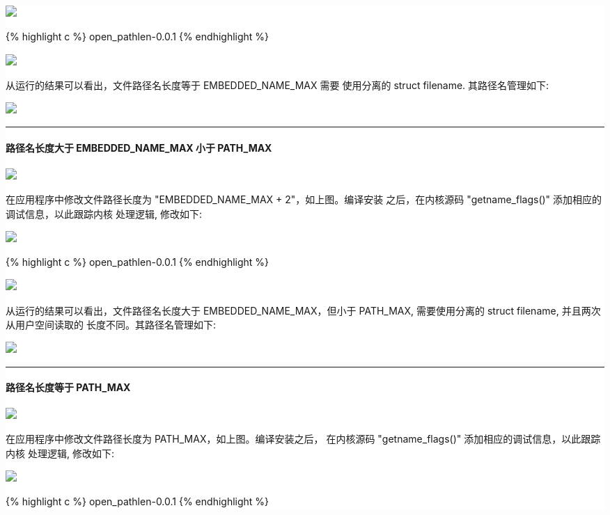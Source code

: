 ![](https://gitee.com/BiscuitOS_team/PictureSet/raw/Gitee/HK/HK000014.png)

{% highlight c %}
open_pathlen-0.0.1
{% endhighlight %}

![](https://gitee.com/BiscuitOS_team/PictureSet/raw/Gitee/HK/HK000013.png)

从运行的结果可以看出，文件路径名长度等于 EMBEDDED_NAME_MAX 需要
使用分离的 struct filename. 其路径名管理如下:

![](https://gitee.com/BiscuitOS_team/PictureSet/raw/Gitee/HK/HK000002.png)

--------------------------------------

#### <span id="C03">路径名长度大于 EMBEDDED_NAME_MAX 小于 PATH_MAX</span>

![](https://gitee.com/BiscuitOS_team/PictureSet/raw/Gitee/HK/HK000015.png)

在应用程序中修改文件路径长度为 "EMBEDDED_NAME_MAX + 2"，如上图。编译安装
之后，在内核源码 "getname_flags()" 添加相应的调试信息，以此跟踪内核
处理逻辑, 修改如下:

![](https://gitee.com/BiscuitOS_team/PictureSet/raw/Gitee/HK/HK000014.png)

{% highlight c %}
open_pathlen-0.0.1
{% endhighlight %}

![](https://gitee.com/BiscuitOS_team/PictureSet/raw/Gitee/HK/HK000016.png)

从运行的结果可以看出，文件路径名长度大于 EMBEDDED_NAME_MAX，但小于
PATH_MAX, 需要使用分离的 struct filename, 并且两次从用户空间读取的
长度不同。其路径名管理如下:

![](https://gitee.com/BiscuitOS_team/PictureSet/raw/Gitee/HK/HK000002.png)

--------------------------------------

#### <span id="C04">路径名长度等于 PATH_MAX</span>

![](https://gitee.com/BiscuitOS_team/PictureSet/raw/Gitee/HK/HK000017.png)

在应用程序中修改文件路径长度为 PATH_MAX，如上图。编译安装之后，
在内核源码 "getname_flags()" 添加相应的调试信息，以此跟踪内核
处理逻辑, 修改如下:

![](https://gitee.com/BiscuitOS_team/PictureSet/raw/Gitee/HK/HK000014.png)

{% highlight c %}
open_pathlen-0.0.1
{% endhighlight %}
